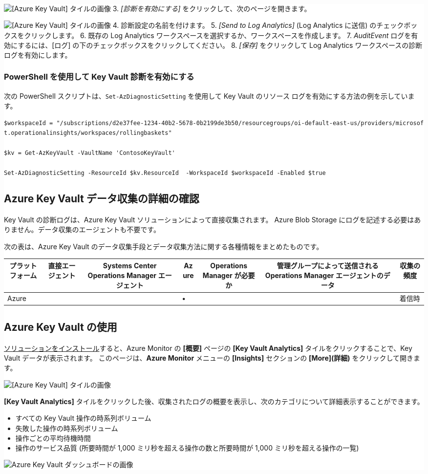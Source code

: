    ![[Azure Key Vault] タイルの画像](media/azure-key-vault/log-analytics-keyvault-enable-diagnostics01.png)
3. *[診断を有効にする]* をクリックして、次のページを開きます。

   ![[Azure Key Vault] タイルの画像](media/azure-key-vault/log-analytics-keyvault-enable-diagnostics02.png)
4. 診断設定の名前を付けます。
5. *[Send to Log Analytics]* (Log Analytics に送信) のチェックボックスをクリックします。
6. 既存の Log Analytics ワークスペースを選択するか、ワークスペースを作成します。
7. *AuditEvent* ログを有効にするには、[ログ] の下のチェックボックスをクリックしてください。
8. *[保存]* をクリックして Log Analytics ワークスペースの診断ログを有効にします。

### <a name="enable-key-vault-diagnostics-using-powershell"></a>PowerShell を使用して Key Vault 診断を有効にする
次の PowerShell スクリプトは、`Set-AzDiagnosticSetting` を使用して Key Vault のリソース ログを有効にする方法の例を示しています。
```
$workspaceId = "/subscriptions/d2e37fee-1234-40b2-5678-0b2199de3b50/resourcegroups/oi-default-east-us/providers/microsoft.operationalinsights/workspaces/rollingbaskets"

$kv = Get-AzKeyVault -VaultName 'ContosoKeyVault'

Set-AzDiagnosticSetting -ResourceId $kv.ResourceId  -WorkspaceId $workspaceId -Enabled $true
```



## <a name="review-azure-key-vault-data-collection-details"></a>Azure Key Vault データ収集の詳細の確認
Key Vault の診断ログは、Azure Key Vault ソリューションによって直接収集されます。
Azure Blob Storage にログを記述する必要はありません。データ収集のエージェントも不要です。

次の表は、Azure Key Vault のデータ収集手段とデータ収集方法に関する各種情報をまとめたものです。

| プラットフォーム | 直接エージェント | Systems Center Operations Manager エージェント | Azure | Operations Manager が必要か | 管理グループによって送信される Operations Manager エージェントのデータ | 収集の頻度 |
| --- | --- | --- | --- | --- | --- | --- |
| Azure |  |  |&#8226; |  |  | 着信時 |

## <a name="use-azure-key-vault"></a>Azure Key Vault の使用
[ソリューションをインストール](https://azuremarketplace.microsoft.com/en-usrketplace/marketplace/apps/Microsoft.KeyVaultAnalyticsOMS?tab=Overview)すると、Azure Monitor の **[概要]** ページの **[Key Vault Analytics]** タイルをクリックすることで、Key Vault データが表示されます。 このページは、**Azure Monitor** メニューの **[Insights]** セクションの **[More]\(詳細\)** をクリックして開きます。 

![[Azure Key Vault] タイルの画像](media/azure-key-vault/log-analytics-keyvault-tile.png)

**[Key Vault Analytics]** タイルをクリックした後、収集されたログの概要を表示し、次のカテゴリについて詳細表示することができます。

* すべての Key Vault 操作の時系列ボリューム
* 失敗した操作の時系列ボリューム
* 操作ごとの平均待機時間
* 操作のサービス品質 (所要時間が 1,000 ミリ秒を超える操作の数と所要時間が 1,000 ミリ秒を超える操作の一覧)

![Azure Key Vault ダッシュボードの画像](media/azure-key-vault/log-analytics-keyvault01.png)
